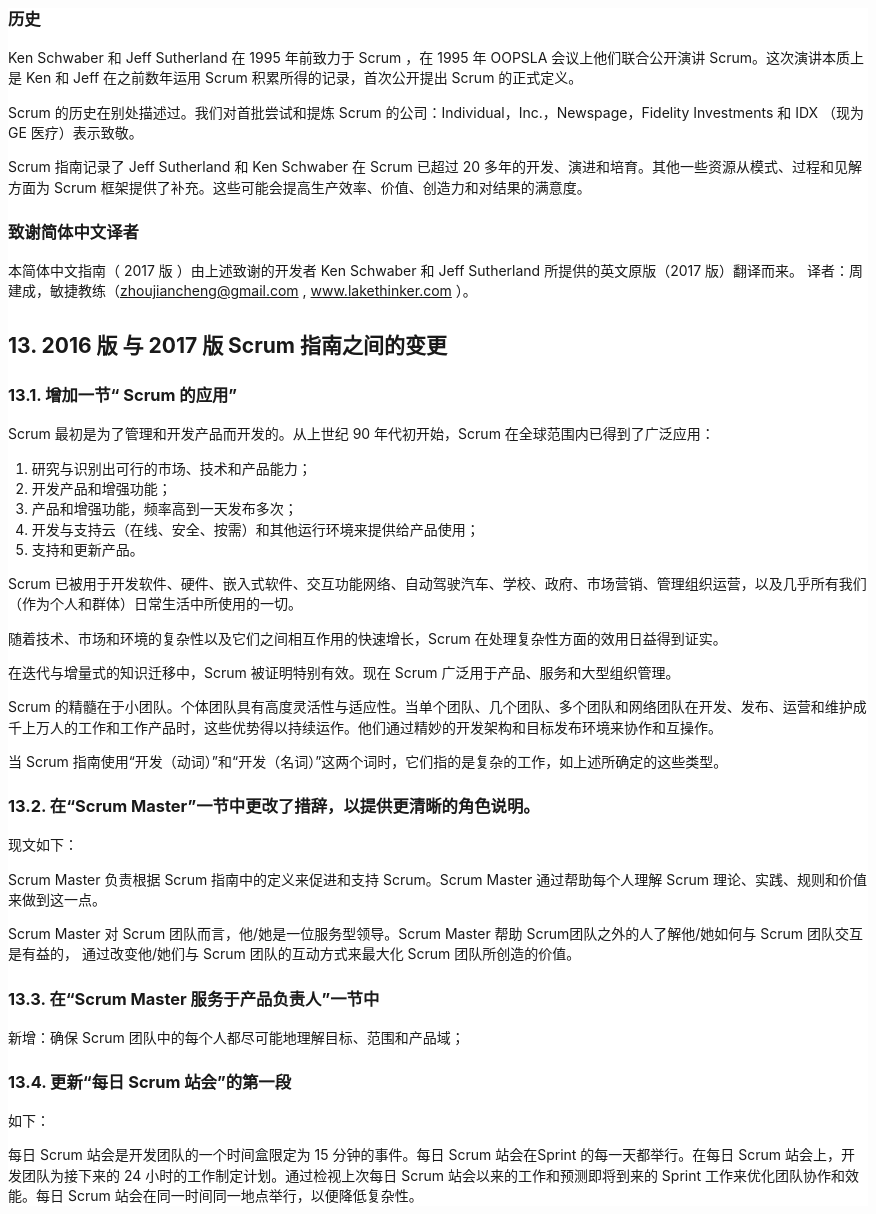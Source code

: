 ### 历史
Ken Schwaber 和 Jeff Sutherland 在 1995 年前致力于 Scrum ，在 1995 年 OOPSLA 会议上他们联合公开演讲 Scrum。这次演讲本质上是 Ken 和 Jeff 在之前数年运用 Scrum 积累所得的记录，首次公开提出 Scrum 的正式定义。

Scrum 的历史在别处描述过。我们对首批尝试和提炼 Scrum 的公司：Individual，Inc.，Newspage，Fidelity Investments 和 IDX （现为 GE 医疗）表示致敬。

Scrum 指南记录了 Jeff Sutherland 和 Ken Schwaber 在 Scrum 已超过 20 多年的开发、演进和培育。其他一些资源从模式、过程和见解方面为 Scrum 框架提供了补充。这些可能会提高生产效率、价值、创造力和对结果的满意度。

### 致谢简体中文译者
本简体中文指南（ 2017 版 ）由上述致谢的开发者 Ken Schwaber 和 Jeff Sutherland 所提供的英文原版（2017 版）翻译而来。
译者：周建成，敏捷教练（zhoujiancheng@gmail.com , www.lakethinker.com ）。


## 13. 2016 版 与 2017 版 Scrum 指南之间的变更

### 13.1. 增加一节“ Scrum 的应用”

Scrum 最初是为了管理和开发产品而开发的。从上世纪 90 年代初开始，Scrum 在全球范围内已得到了广泛应用：

1. 研究与识别出可行的市场、技术和产品能力；
2. 开发产品和增强功能；
3. 产品和增强功能，频率高到一天发布多次；
4. 开发与支持云（在线、安全、按需）和其他运行环境来提供给产品使用；
5. 支持和更新产品。

Scrum 已被用于开发软件、硬件、嵌入式软件、交互功能网络、自动驾驶汽车、学校、政府、市场营销、管理组织运营，以及几乎所有我们（作为个人和群体）日常生活中所使用的一切。

随着技术、市场和环境的复杂性以及它们之间相互作用的快速增长，Scrum 在处理复杂性方面的效用日益得到证实。

在迭代与增量式的知识迁移中，Scrum 被证明特别有效。现在 Scrum 广泛用于产品、服务和大型组织管理。

Scrum 的精髓在于小团队。个体团队具有高度灵活性与适应性。当单个团队、几个团队、多个团队和网络团队在开发、发布、运营和维护成千上万人的工作和工作产品时，这些优势得以持续运作。他们通过精妙的开发架构和目标发布环境来协作和互操作。

当 Scrum 指南使用“开发（动词）”和“开发（名词）”这两个词时，它们指的是复杂的工作，如上述所确定的这些类型。

### 13.2. 在“Scrum Master”一节中更改了措辞，以提供更清晰的角色说明。

现文如下：

Scrum Master 负责根据 Scrum 指南中的定义来促进和支持 Scrum。Scrum Master 通过帮助每个人理解 Scrum 理论、实践、规则和价值来做到这一点。

Scrum Master 对 Scrum 团队而言，他/她是一位服务型领导。Scrum Master 帮助 Scrum团队之外的人了解他/她如何与 Scrum 团队交互是有益的，
通过改变他/她们与 Scrum 团队的互动方式来最大化 Scrum 团队所创造的价值。

### 13.3. 在“Scrum Master 服务于产品负责人”一节中

新增：确保 Scrum 团队中的每个人都尽可能地理解目标、范围和产品域；

### 13.4. 更新“每日 Scrum 站会”的第一段

如下：

每日 Scrum 站会是开发团队的一个时间盒限定为 15 分钟的事件。每日 Scrum 站会在Sprint 的每一天都举行。在每日 Scrum 站会上，开发团队为接下来的 24 小时的工作制定计划。通过检视上次每日 Scrum 站会以来的工作和预测即将到来的 Sprint 工作来优化团队协作和效能。每日 Scrum 站会在同一时间同一地点举行，以便降低复杂性。
